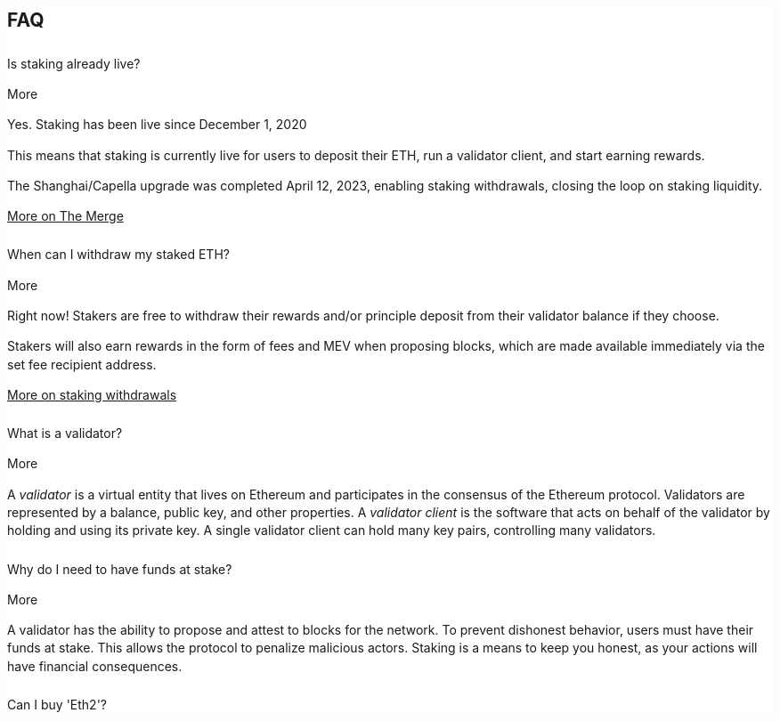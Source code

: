 ## FAQ

###

Is staking already live?

More

Yes. Staking has been live since December 1, 2020

This means that staking is currently live for users to deposit their ETH, run
a validator client, and start earning rewards.

The Shanghai/Capella upgrade was completed April 12, 2023, enabling staking
withdrawals, closing the loop on staking liquidity.

[More on The Merge](/en/roadmap/merge/)

###

When can I withdraw my staked ETH?

More

Right now! Stakers are free to withdraw their rewards and/or principle deposit
from their validator balance if they choose.

Stakers will also earn rewards in the form of fees and MEV when proposing
blocks, which are made available immediately via the set fee recipient
address.

[More on staking withdrawals](/en/staking/withdrawals/)

###

What is a validator?

More

A _validator_ is a virtual entity that lives on Ethereum and participates in
the consensus of the Ethereum protocol. Validators are represented by a
balance, public key, and other properties. A _validator client_ is the
software that acts on behalf of the validator by holding and using its private
key. A single validator client can hold many key pairs, controlling many
validators.

###

Why do I need to have funds at stake?

More

A validator has the ability to propose and attest to blocks for the network.
To prevent dishonest behavior, users must have their funds at stake. This
allows the protocol to penalize malicious actors. Staking is a means to keep
you honest, as your actions will have financial consequences.

###

Can I buy 'Eth2'?
